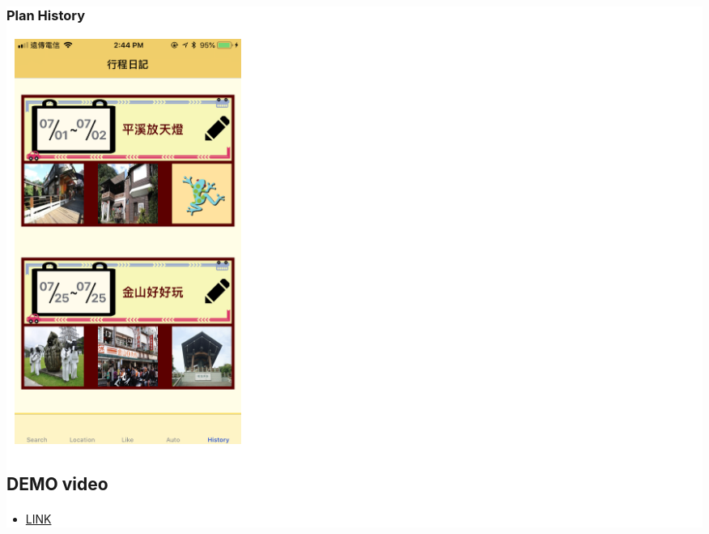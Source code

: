 ### Plan History
<kbd>
<img src="./Screenshots/8.PNG" width="300" height="500" />
</kbd>


## DEMO video
- [LINK](https://www.youtube.com/watch?v=FJHvSbMxG7M&feature=youtu.be)
